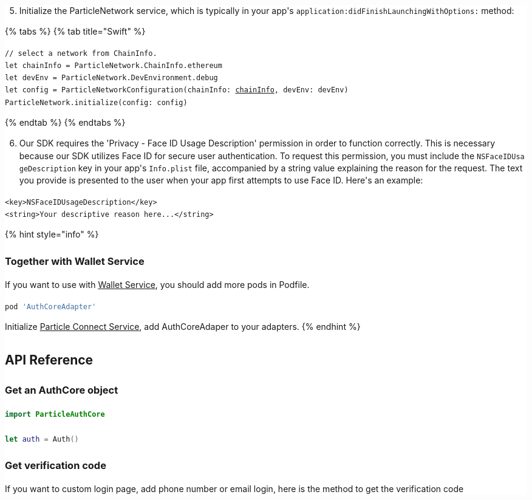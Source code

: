 5. Initialize the ParticleNetwork service, which is typically in your app's `application:didFinishLaunchingWithOptions:` method:

{% tabs %}
{% tab title="Swift" %}
<pre class="language-swift"><code class="lang-swift">// select a network from ChainInfo.
let chainInfo = ParticleNetwork.ChainInfo.ethereum
let devEnv = ParticleNetwork.DevEnvironment.debug
let config = ParticleNetworkConfiguration(chainInfo: <a data-footnote-ref href="#user-content-fn-1">chainInfo</a>, devEnv: devEnv)
ParticleNetwork.initialize(config: config)
</code></pre>
{% endtab %}
{% endtabs %}

6. Our SDK requires the 'Privacy - Face ID Usage Description' permission in order to function correctly. This is necessary because our SDK utilizes Face ID for secure user authentication. To request this permission, you must include the `NSFaceIDUsageDescription` key in your app's `Info.plist` file, accompanied by a string value explaining the reason for the request. The text you provide is presented to the user when your app first attempts to use Face ID. Here's an example:

```markup
<key>NSFaceIDUsageDescription</key>
<string>Your descriptive reason here...</string>
```

{% hint style="info" %}
### Together with Wallet Service

If you want to use with [Wallet Service](../../wallet-service/sdks/ios.md), you should add more pods in Podfile.

```ruby
pod 'AuthCoreAdapter'
```

Initialize [Particle Connect Service](../../connect-service/sdks/ios.md), add AuthCoreAdaper to your adapters.
{% endhint %}

## API Reference

### Get an AuthCore object

```swift
import ParticleAuthCore

let auth = Auth()
```

### Get verification code

If you want to custom login page, add phone number or email login, here is the method to get the verification code
